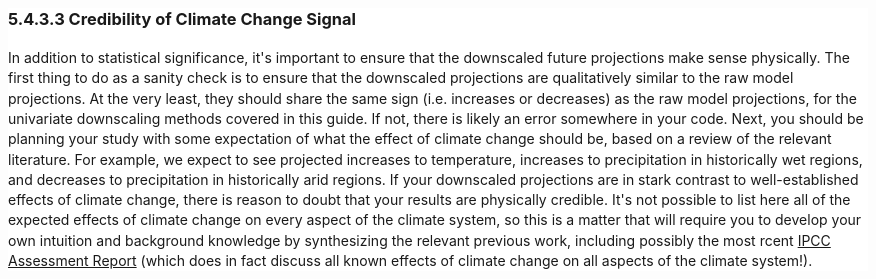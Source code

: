 ### 5.4.3.3 Credibility of Climate Change Signal

In addition to statistical significance, it's important to ensure that the downscaled future projections make sense physically. The first thing to do as a sanity check is to ensure that the downscaled projections are qualitatively similar to the raw model projections. At the very least, they should share the same sign (i.e. increases or decreases) as the raw model projections, for the univariate downscaling methods covered in this guide. If not, there is likely an error somewhere in your code. Next, you should be planning your study with some expectation of what the effect of climate change should be, based on a review of the relevant literature. For example, we expect to see projected increases to temperature, increases to precipitation in historically wet regions, and decreases to precipitation in historically arid regions. If your downscaled projections are in stark contrast to well-established effects of climate change, there is reason to doubt that your results are physically credible. It's not possible to list here all of the expected effects of climate change on every aspect of the climate system, so this is a matter that will require you to develop your own intuition and background knowledge by synthesizing the relevant previous work, including possibly the most rcent [IPCC Assessment Report](https://www.ipcc.ch/assessment-report/ar6/) (which does in fact discuss all known effects of climate change on all aspects of the climate system!).





